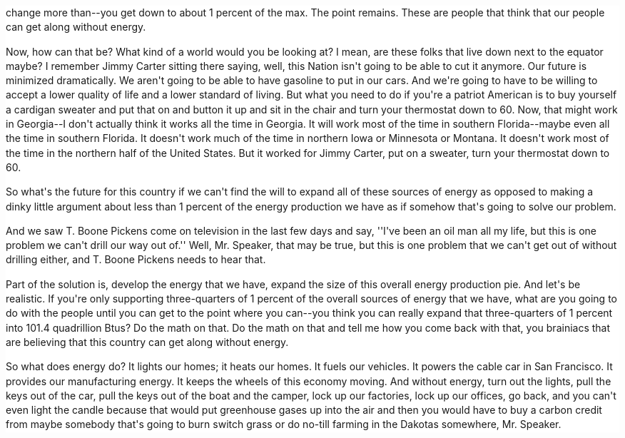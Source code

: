
change more than--you get down to about 1 percent of the max. The point 
remains. These are people that think that our people can get along 
without energy.

Now, how can that be? What kind of a world would you be looking at? I 
mean, are these folks that live down next to the equator maybe? I 
remember Jimmy Carter sitting there saying, well, this Nation isn't 
going to be able to cut it anymore. Our future is minimized 
dramatically. We aren't going to be able to have gasoline to put in our 
cars. And we're going to have to be willing to accept a lower quality 
of life and a lower standard of living. But what you need to do if 
you're a patriot American is to buy yourself a cardigan sweater and put 
that on and button it up and sit in the chair and turn your thermostat 
down to 60. Now, that might work in Georgia--I don't actually think it 
works all the time in Georgia. It will work most of the time in 
southern Florida--maybe even all the time in southern Florida. It 
doesn't work much of the time in northern Iowa or Minnesota or Montana. 
It doesn't work most of the time in the northern half of the United 
States. But it worked for Jimmy Carter, put on a sweater, turn your 
thermostat down to 60.

So what's the future for this country if we can't find the will to 
expand all of these sources of energy as opposed to making a dinky 
little argument about less than 1 percent of the energy production we 
have as if somehow that's going to solve our problem.

And we saw T. Boone Pickens come on television in the last few days 
and say, ''I've been an oil man all my life, but this is one problem we 
can't drill our way out of.'' Well, Mr. Speaker, that may be true, but 
this is one problem that we can't get out of without drilling either, 
and T. Boone Pickens needs to hear that.

Part of the solution is, develop the energy that we have, expand the 
size of this overall energy production pie. And let's be realistic. If 
you're only supporting three-quarters of 1 percent of the overall 
sources of energy that we have, what are you going to do with the 
people until you can get to the point where you can--you think you can 
really expand that three-quarters of 1 percent into 101.4 quadrillion 
Btus? Do the math on that. Do the math on that and tell me how you come 
back with that, you brainiacs that are believing that this country can 
get along without energy.

So what does energy do? It lights our homes; it heats our homes. It 
fuels our vehicles. It powers the cable car in San Francisco. It 
provides our manufacturing energy. It keeps the wheels of this economy 
moving. And without energy, turn out the lights, pull the keys out of 
the car, pull the keys out of the boat and the camper, lock up our 
factories, lock up our offices, go back, and you can't even light the 
candle because that would put greenhouse gases up into the air and then 
you would have to buy a carbon credit from maybe somebody that's going 
to burn switch grass or do no-till farming in the Dakotas somewhere, 
Mr. Speaker.
